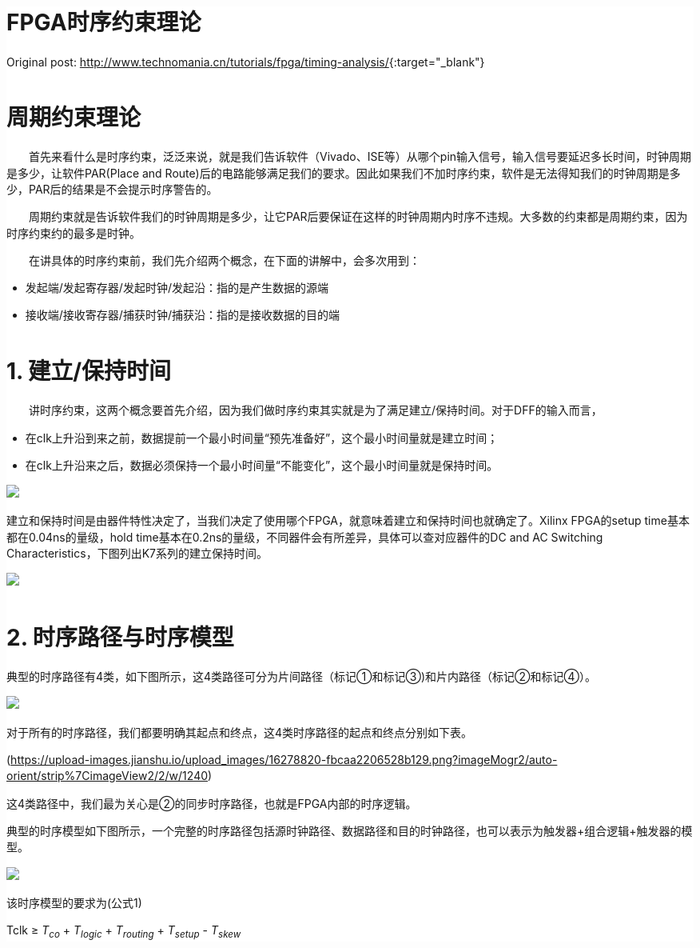 FPGA时序约束理论
==

Original post: <http://www.technomania.cn/tutorials/fpga/timing-analysis/>{:target="_blank"}

# 周期约束理论

  首先来看什么是时序约束，泛泛来说，就是我们告诉软件（Vivado、ISE等）从哪个pin输入信号，输入信号要延迟多长时间，时钟周期是多少，让软件PAR(Place and  Route)后的电路能够满足我们的要求。因此如果我们不加时序约束，软件是无法得知我们的时钟周期是多少，PAR后的结果是不会提示时序警告的。

  周期约束就是告诉软件我们的时钟周期是多少，让它PAR后要保证在这样的时钟周期内时序不违规。大多数的约束都是周期约束，因为时序约束约的最多是时钟。

  在讲具体的时序约束前，我们先介绍两个概念，在下面的讲解中，会多次用到：

- 发起端/发起寄存器/发起时钟/发起沿：指的是产生数据的源端

- 接收端/接收寄存器/捕获时钟/捕获沿：指的是接收数据的目的端

# 1. 建立/保持时间

  讲时序约束，这两个概念要首先介绍，因为我们做时序约束其实就是为了满足建立/保持时间。对于DFF的输入而言，

- 在clk上升沿到来之前，数据提前一个最小时间量“预先准备好”，这个最小时间量就是建立时间；

- 在clk上升沿来之后，数据必须保持一个最小时间量“不能变化”，这个最小时间量就是保持时间。

![](https://upload-images.jianshu.io/upload_images/16278820-1c69e2d8baefaf07?imageMogr2/auto-orient/strip%7CimageView2/2/w/1240)

建立和保持时间是由器件特性决定了，当我们决定了使用哪个FPGA，就意味着建立和保持时间也就确定了。Xilinx FPGA的setup time基本都在0.04ns的量级，hold time基本在0.2ns的量级，不同器件会有所差异，具体可以查对应器件的DC and AC Switching Characteristics，下图列出K7系列的建立保持时间。

![](https://upload-images.jianshu.io/upload_images/16278820-908de5f43f4f607f?imageMogr2/auto-orient/strip%7CimageView2/2/w/1240)

# 2. 时序路径与时序模型

典型的时序路径有4类，如下图所示，这4类路径可分为片间路径（标记①和标记③)和片内路径（标记②和标记④）。

![](https://upload-images.jianshu.io/upload_images/16278820-2e8c926a2f1f9677.png?imageMogr2/auto-orient/strip%7CimageView2/2/w/1240)

对于所有的时序路径，我们都要明确其起点和终点，这4类时序路径的起点和终点分别如下表。

(https://upload-images.jianshu.io/upload_images/16278820-fbcaa2206528b129.png?imageMogr2/auto-orient/strip%7CimageView2/2/w/1240)


这4类路径中，我们最为关心是②的同步时序路径，也就是FPGA内部的时序逻辑。


典型的时序模型如下图所示，一个完整的时序路径包括源时钟路径、数据路径和目的时钟路径，也可以表示为触发器+组合逻辑+触发器的模型。

![](https://upload-images.jianshu.io/upload_images/16278820-af2e5227287daa1f.png?imageMogr2/auto-orient/strip%7CimageView2/2/w/1240)

该时序模型的要求为(公式1)

Tclk ≥ $T_{co}$ + $T_{logic}$ + $T_{routing}$ + $T_{setup}$ - $T_{skew}$

